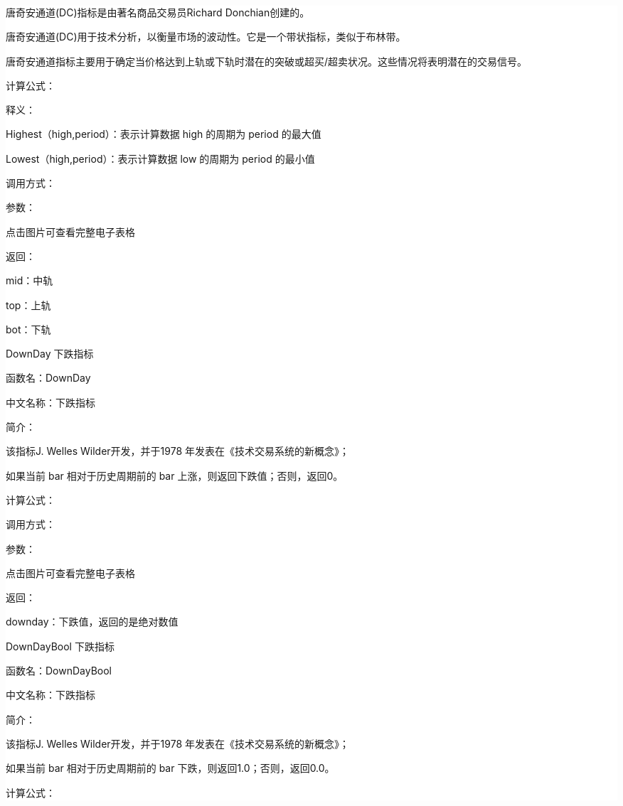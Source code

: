唐奇安通道(DC)指标是由著名商品交易员Richard Donchian创建的。

唐奇安通道(DC)用于技术分析，以衡量市场的波动性。它是一个带状指标，类似于布林带。

唐奇安通道指标主要用于确定当价格达到上轨或下轨时潜在的突破或超买/超卖状况。这些情况将表明潜在的交易信号。

计算公式：

释义：

Highest（high,period）：表示计算数据 high 的周期为 period 的最大值

Lowest（high,period）：表示计算数据 low 的周期为 period 的最小值

调用方式：

参数：

点击图片可查看完整电子表格

返回：

mid：中轨

top：上轨

bot：下轨

DownDay 下跌指标 

函数名：DownDay

中文名称：下跌指标

简介：

该指标J. Welles Wilder开发，并于1978 年发表在《技术交易系统的新概念》；

如果当前 bar 相对于历史周期前的 bar 上涨，则返回下跌值；否则，返回0。

计算公式：

调用方式：

参数：

点击图片可查看完整电子表格

返回：

downday：下跌值，返回的是绝对数值

DownDayBool 下跌指标 

函数名：DownDayBool

中文名称：下跌指标

简介：

该指标J. Welles Wilder开发，并于1978 年发表在《技术交易系统的新概念》；

如果当前 bar 相对于历史周期前的 bar 下跌，则返回1.0；否则，返回0.0。

计算公式：
